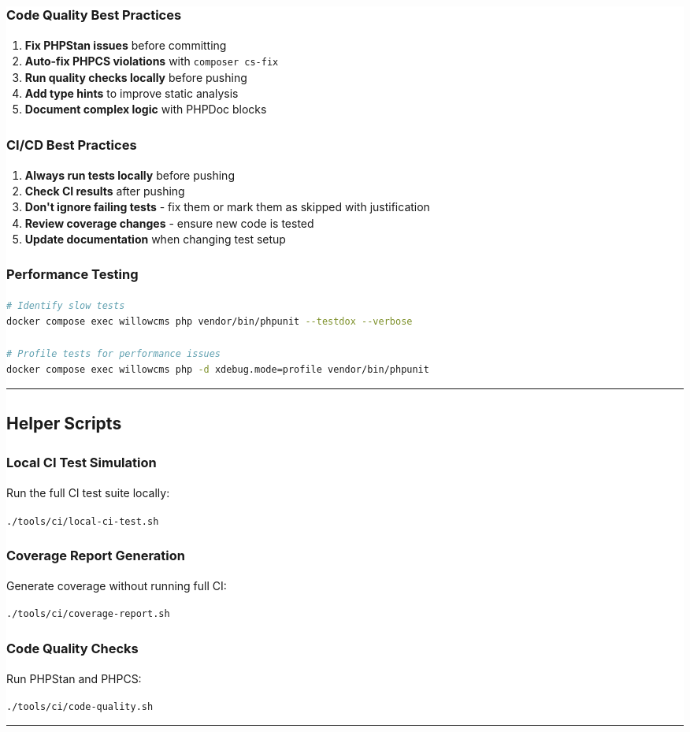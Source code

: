 ### Code Quality Best Practices

1. **Fix PHPStan issues** before committing
2. **Auto-fix PHPCS violations** with `composer cs-fix`
3. **Run quality checks locally** before pushing
4. **Add type hints** to improve static analysis
5. **Document complex logic** with PHPDoc blocks

### CI/CD Best Practices

1. **Always run tests locally** before pushing
2. **Check CI results** after pushing
3. **Don't ignore failing tests** - fix them or mark them as skipped with justification
4. **Review coverage changes** - ensure new code is tested
5. **Update documentation** when changing test setup

### Performance Testing

```bash
# Identify slow tests
docker compose exec willowcms php vendor/bin/phpunit --testdox --verbose

# Profile tests for performance issues
docker compose exec willowcms php -d xdebug.mode=profile vendor/bin/phpunit
```

---

## Helper Scripts

### Local CI Test Simulation

Run the full CI test suite locally:

```bash
./tools/ci/local-ci-test.sh
```

### Coverage Report Generation

Generate coverage without running full CI:

```bash
./tools/ci/coverage-report.sh
```

### Code Quality Checks

Run PHPStan and PHPCS:

```bash
./tools/ci/code-quality.sh
```

---
